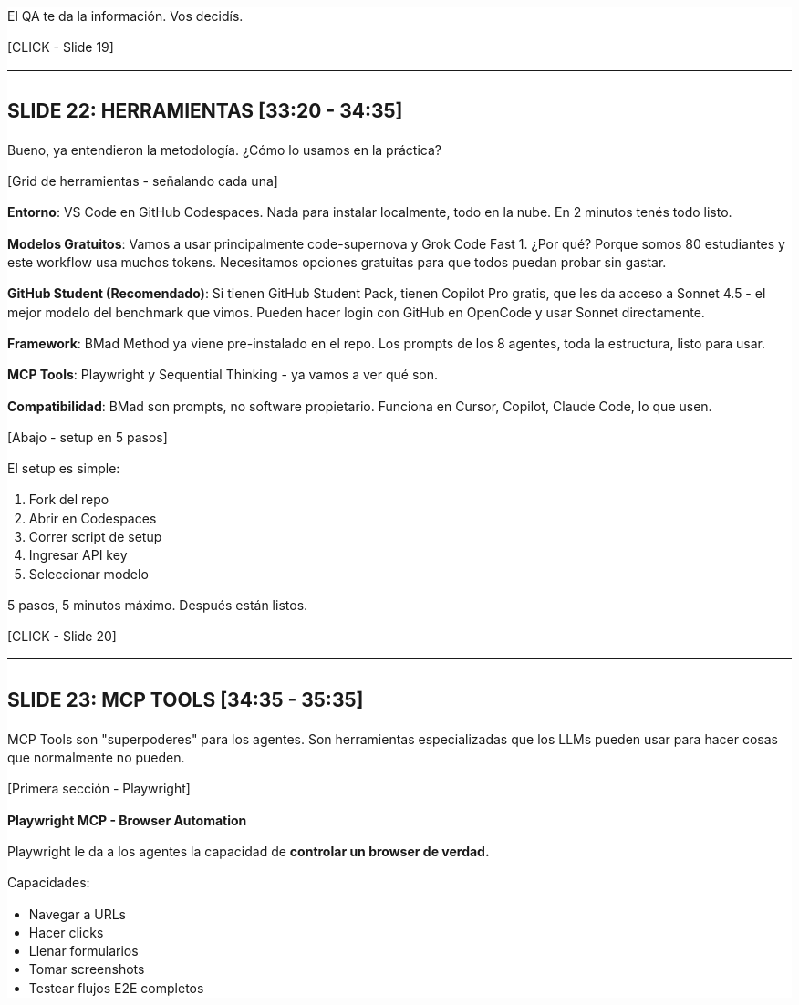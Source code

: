 El QA te da la información. Vos decidís.

[CLICK - Slide 19]

---

## SLIDE 22: HERRAMIENTAS [33:20 - 34:35]

Bueno, ya entendieron la metodología. ¿Cómo lo usamos en la práctica?

[Grid de herramientas - señalando cada una]

**Entorno**: VS Code en GitHub Codespaces. Nada para instalar localmente, todo en la nube. En 2 minutos tenés todo listo.

**Modelos Gratuitos**: Vamos a usar principalmente code-supernova y Grok Code Fast 1. ¿Por qué? Porque somos 80 estudiantes y este workflow usa muchos tokens. Necesitamos opciones gratuitas para que todos puedan probar sin gastar.

**GitHub Student (Recomendado)**: Si tienen GitHub Student Pack, tienen Copilot Pro gratis, que les da acceso a Sonnet 4.5 - el mejor modelo del benchmark que vimos. Pueden hacer login con GitHub en OpenCode y usar Sonnet directamente.

**Framework**: BMad Method ya viene pre-instalado en el repo. Los prompts de los 8 agentes, toda la estructura, listo para usar.

**MCP Tools**: Playwright y Sequential Thinking - ya vamos a ver qué son.

**Compatibilidad**: BMad son prompts, no software propietario. Funciona en Cursor, Copilot, Claude Code, lo que usen.

[Abajo - setup en 5 pasos]

El setup es simple:

1. Fork del repo
2. Abrir en Codespaces
3. Correr script de setup
4. Ingresar API key
5. Seleccionar modelo

5 pasos, 5 minutos máximo. Después están listos.

[CLICK - Slide 20]

---

## SLIDE 23: MCP TOOLS [34:35 - 35:35]

MCP Tools son "superpoderes" para los agentes. Son herramientas especializadas que los LLMs pueden usar para hacer cosas que normalmente no pueden.

[Primera sección - Playwright]

**Playwright MCP - Browser Automation**

Playwright le da a los agentes la capacidad de **controlar un browser de verdad.**

Capacidades:
- Navegar a URLs
- Hacer clicks
- Llenar formularios
- Tomar screenshots
- Testear flujos E2E completos
